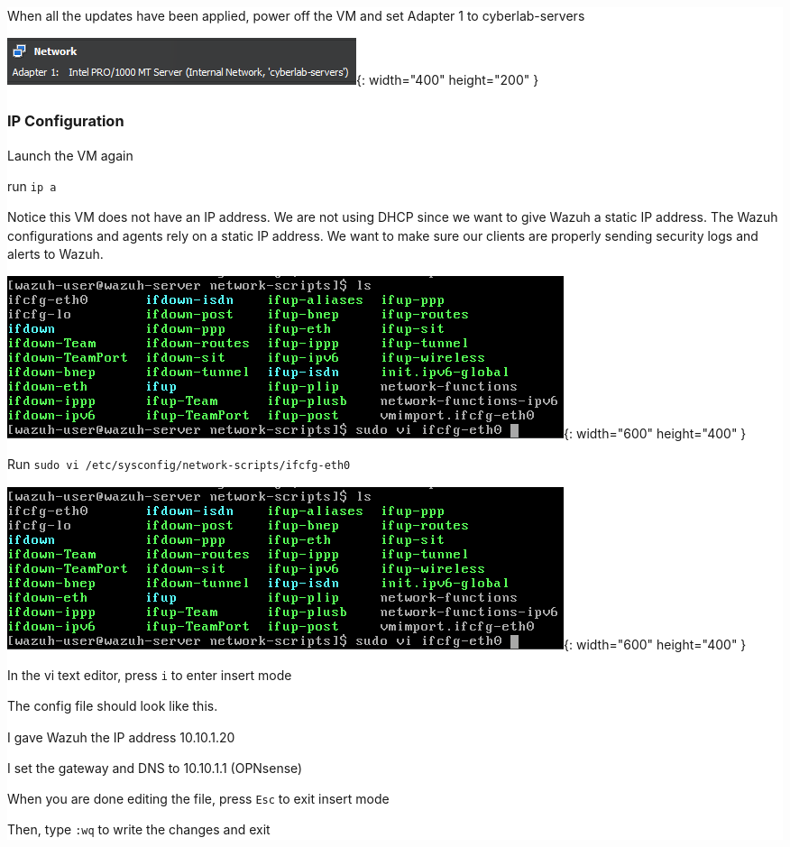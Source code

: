 When all the updates have been applied, power off the VM and set Adapter 1 to cyberlab-servers

![9](/assets/img/cyberlab/setup/wazuh/9.png){: width="400" height="200" }

### IP Configuration

Launch the VM again

run `ip a`

Notice this VM does not have an IP address. We are not using DHCP since we want to give Wazuh a static IP address. The Wazuh configurations and agents rely on a static IP address. We want to make sure our clients are properly sending security logs and alerts to Wazuh.

![10](/assets/img/cyberlab/setup/wazuh/11.png){: width="600" height="400" }

Run `sudo vi /etc/sysconfig/network-scripts/ifcfg-eth0`

![11](/assets/img/cyberlab/setup/wazuh/11.png){: width="600" height="400" }

In the vi text editor, press `i` to enter insert mode

The config file should look like this.

I gave Wazuh the IP address 10.10.1.20

I set the gateway and DNS to 10.10.1.1 (OPNsense)

When you are done editing the file, press `Esc` to exit insert mode

Then, type `:wq` to write the changes and exit
